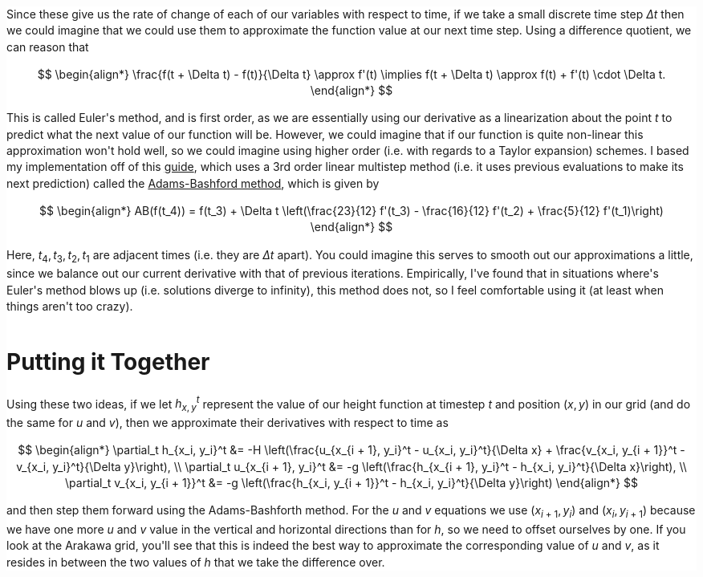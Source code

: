 Since these give us the rate of change of each of our variables with respect to time, if we take a small discrete time step $\Delta t$ then we could imagine that we could use them to approximate the function value at our next time step. Using a difference quotient, we can reason that

$$
\begin{align*}
\frac{f(t + \Delta t) - f(t)}{\Delta t} \approx f'(t) \implies f(t + \Delta t) \approx f(t) + f'(t) \cdot \Delta t.
\end{align*}
$$

This is called Euler's method, and is first order, as we are essentially using our derivative as a linearization about the point $t$ to predict what the next value of our function will be. However, we could imagine that if our function is quite non-linear this approximation won't hold well, so we could imagine using higher order (i.e. with regards to a Taylor expansion) schemes. I based my implementation off of this [guide](https://empslocal.ex.ac.uk/people/staff/gv219/codes/shallowwater.pdf), which uses a 3rd order linear multistep method (i.e. it uses previous evaluations to make its next prediction) called the [Adams-Bashford method](https://en.wikipedia.org/wiki/Linear_multistep_method#Adams%E2%80%93Bashforth_methods), which is given by

$$
\begin{align*}
AB(f(t_4)) = f(t_3) + \Delta t \left(\frac{23}{12} f'(t_3) - \frac{16}{12} f'(t_2) + \frac{5}{12} f'(t_1)\right)
\end{align*}
$$

Here, $t_4, t_3, t_2, t_1$ are adjacent times (i.e. they are $\Delta t$ apart). You could imagine this serves to smooth out our approximations a little, since we balance out our current derivative with that of previous iterations. Empirically, I've found that in situations where's Euler's method blows up (i.e. solutions diverge to infinity), this method does not, so I feel comfortable using it (at least when things aren't too crazy).

# Putting it Together

Using these two ideas, if we let $h_{x,y}^t$ represent the value of our height function at timestep $t$ and position $(x, y)$ in our grid (and do the same for $u$ and $v$), then we approximate their derivatives with respect to time as

$$
\begin{align*}
\partial_t h_{x_i, y_i}^t &= -H \left(\frac{u_{x_{i + 1}, y_i}^t - u_{x_i, y_i}^t}{\Delta x} + \frac{v_{x_i, y_{i + 1}}^t - v_{x_i, y_i}^t}{\Delta y}\right), \\
\partial_t u_{x_{i + 1}, y_i}^t &= -g \left(\frac{h_{x_{i + 1}, y_i}^t - h_{x_i, y_i}^t}{\Delta x}\right), \\
\partial_t v_{x_i, y_{i + 1}}^t &= -g \left(\frac{h_{x_i, y_{i + 1}}^t - h_{x_i, y_i}^t}{\Delta y}\right)
\end{align*}
$$

and then step them forward using the Adams-Bashforth method. For the $u$ and $v$ equations we use $(x_{i + 1}, y_i)$ and $(x_i, y_{i + 1})$ because we have one more $u$ and $v$ value in the vertical and horizontal directions than for $h$, so we need to offset ourselves by one. If you look at the Arakawa grid, you'll see that this is indeed the best way to approximate the corresponding value of $u$ and $v$, as it resides in between the two values of $h$ that we take the difference over.
